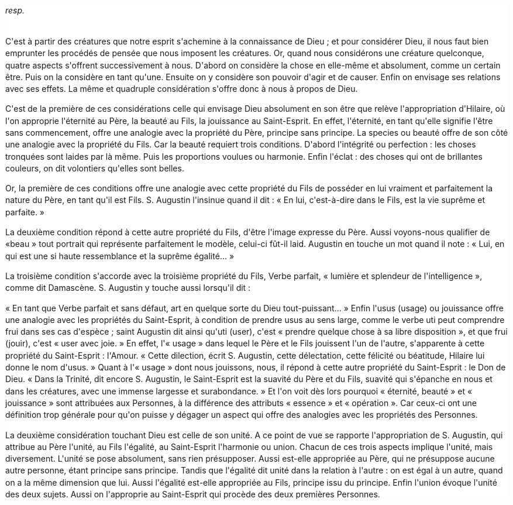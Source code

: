 ###### resp.
C'est à partir des créatures que notre esprit s'achemine à la connaissance de Dieu ; et pour considérer Dieu, il nous faut bien emprunter les procédés de pensée que nous imposent les créatures. Or, quand nous considérons une créature quelconque, quatre aspects s'offrent successivement à nous. D'abord on considère la chose en elle-même et absolument, comme un certain être. Puis on la considère en tant qu'une. Ensuite on y considère son pouvoir d'agir et de causer. Enfin on envisage ses relations avec ses effets. La même et quadruple considération s'offre donc à nous à propos de Dieu. 

C'est de la première de ces considérations celle qui envisage Dieu absolument en son être que relève l'appropriation d'Hilaire, où l'on approprie l'éternité au Père, la beauté au Fils, la jouissance au Saint-Esprit. En effet, l'éternité, en tant qu'elle signifie l'être sans commencement, offre une analogie avec la propriété du Père, principe sans principe. La species ou beauté offre de son côté une analogie avec la propriété du Fils. Car la beauté requiert trois conditions. D'abord l'intégrité ou perfection : les choses tronquées sont laides par là même. Puis les proportions voulues ou harmonie. Enfin l'éclat : des choses qui ont de brillantes couleurs, on dit volontiers qu'elles sont belles. 

Or, la première de ces conditions offre une analogie avec cette propriété du Fils de posséder en lui vraiment et parfaitement la nature du Père, en tant qu'il est Fils. S. Augustin l'insinue quand il dit : « En lui, c'est-à-dire dans le Fils, est la vie suprême et parfaite. » 

La deuxième condition répond à cette autre propriété du Fils, d'être l'image expresse du Père. Aussi voyons-nous qualifier de «beau » tout portrait qui représente parfaitement le modèle, celui-ci fût-il laid. Augustin en touche un mot quand il note : « Lui, en qui est une si haute ressemblance et la suprême égalité... » 

La troisième condition s'accorde avec la troisième propriété du Fils, Verbe parfait, « lumière et splendeur de l'intelligence », comme dit Damascène. S. Augustin y touche aussi lorsqu'il dit : 

« En tant que Verbe parfait et sans défaut, art en quelque sorte du Dieu tout-puissant... » Enfin l'usus (usage) ou jouissance offre une analogie avec les propriétés du Saint-Esprit, à condition de prendre usus au sens large, comme le verbe uti peut comprendre frui dans ses cas d'espèce ; saint Augustin dit ainsi qu'uti (user), c'est « prendre quelque chose à sa libre disposition », et que frui (jouir), c'est « user avec joie. » En effet, l'« usage » dans lequel le Père et le Fils jouissent l'un de l'autre, s'apparente à cette propriété du Saint-Esprit : I'Amour. « Cette dilection, écrit S. Augustin, cette délectation, cette félicité ou béatitude, Hilaire lui donne le nom d'usus. » Quant à l'« usage » dont nous jouissons, nous, il répond à cette autre propriété du Saint-Esprit : le Don de Dieu. « Dans la Trinité, dit encore S. Augustin, le Saint-Esprit est la suavité du Père et du Fils, suavité qui s'épanche en nous et dans les créatures, avec une immense largesse et surabondance. » Et l'on voit dès lors pourquoi « éternité, beauté » et « jouissance » sont attribuées aux Personnes, à la différence des attributs « essence » et « opération ». Car ceux-ci ont une définition trop générale pour qu'on puisse y dégager un aspect qui offre des analogies avec les propriétés des Personnes. 

La deuxième considération touchant Dieu est celle de son unité. A ce point de vue se rapporte l'appropriation de S. Augustin, qui attribue au Père l'unité, au Fils l'égalité, au Saint-Esprit l'harmonie ou union. Chacun de ces trois aspects implique l'unité, mais diversement. L'unité se pose absolument, sans rien présupposer. Aussi est-elle appropriée au Père, qui ne présuppose aucune autre personne, étant principe sans principe. Tandis que l'égalité dit unité dans la relation à l'autre : on est égal à un autre, quand on a la même dimension que lui. Aussi l'égalité est-elle appropriée au Fils, principe issu du principe. Enfin l'union évoque l'unité des deux sujets. Aussi on l'approprie au Saint-Esprit qui procède des deux premières Personnes. 

